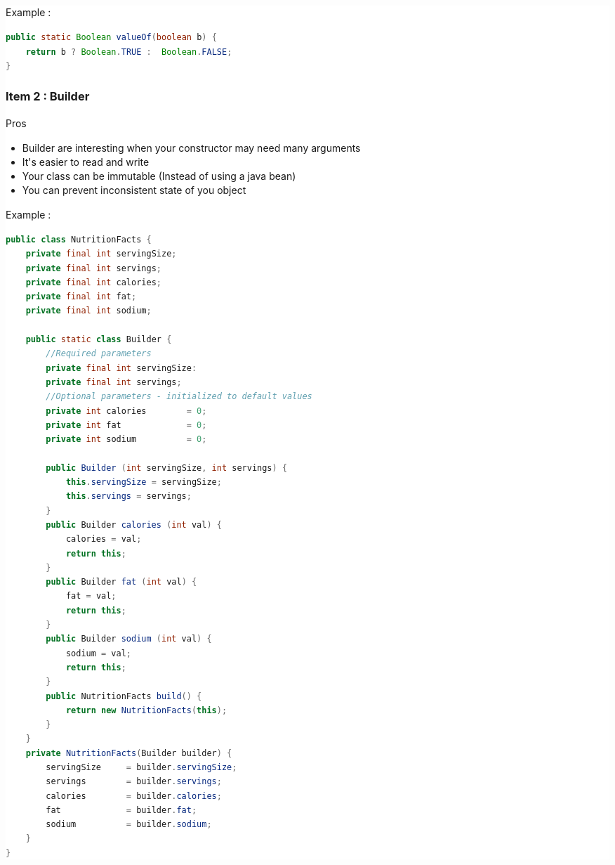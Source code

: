 Example :

```java
public static Boolean valueOf(boolean b) {
	return b ? Boolean.TRUE :  Boolean.FALSE;
}
```

### **Item 2 : Builder**

Pros

- Builder are interesting when your constructor may need many arguments
- It's easier to read and write
- Your class can be immutable (Instead of using a java bean)
- You can prevent inconsistent state of you object

Example :

```java
public class NutritionFacts {
	private final int servingSize;
	private final int servings;
	private final int calories;
	private final int fat;
	private final int sodium;

	public static class Builder {
		//Required parameters
		private final int servingSize:
		private final int servings;
		//Optional parameters - initialized to default values
		private int calories		= 0;
		private int fat 			= 0;
		private int sodium 			= 0;

		public Builder (int servingSize, int servings) {
			this.servingSize = servingSize;
			this.servings = servings;
		}
		public Builder calories (int val) {
			calories = val;
			return this;
		}
		public Builder fat (int val) {
			fat = val;
			return this;
		}
		public Builder sodium (int val) {
			sodium = val;
			return this;
		}
		public NutritionFacts build() {
			return new NutritionFacts(this);
		}
	}
	private NutritionFacts(Builder builder) {
		servingSize		= builder.servingSize;
		servings 		= builder.servings;
		calories		= builder.calories;
		fat 			= builder.fat;
		sodium 			= builder.sodium;
	}
}
```

